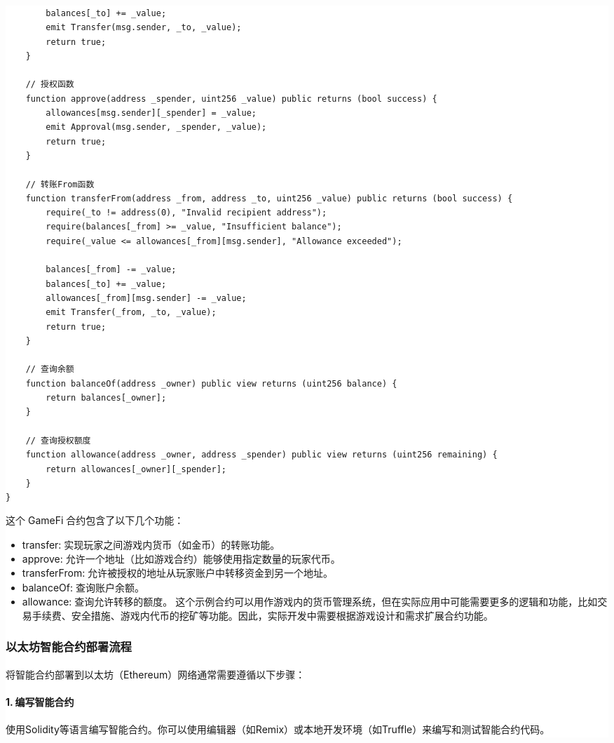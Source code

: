 ```
        balances[_to] += _value;
        emit Transfer(msg.sender, _to, _value);
        return true;
    }

    // 授权函数
    function approve(address _spender, uint256 _value) public returns (bool success) {
        allowances[msg.sender][_spender] = _value;
        emit Approval(msg.sender, _spender, _value);
        return true;
    }

    // 转账From函数
    function transferFrom(address _from, address _to, uint256 _value) public returns (bool success) {
        require(_to != address(0), "Invalid recipient address");
        require(balances[_from] >= _value, "Insufficient balance");
        require(_value <= allowances[_from][msg.sender], "Allowance exceeded");

        balances[_from] -= _value;
        balances[_to] += _value;
        allowances[_from][msg.sender] -= _value;
        emit Transfer(_from, _to, _value);
        return true;
    }

    // 查询余额
    function balanceOf(address _owner) public view returns (uint256 balance) {
        return balances[_owner];
    }

    // 查询授权额度
    function allowance(address _owner, address _spender) public view returns (uint256 remaining) {
        return allowances[_owner][_spender];
    }
}
```
这个 GameFi 合约包含了以下几个功能：
* transfer: 实现玩家之间游戏内货币（如金币）的转账功能。
* approve: 允许一个地址（比如游戏合约）能够使用指定数量的玩家代币。
* transferFrom: 允许被授权的地址从玩家账户中转移资金到另一个地址。
* balanceOf: 查询账户余额。
* allowance: 查询允许转移的额度。
这个示例合约可以用作游戏内的货币管理系统，但在实际应用中可能需要更多的逻辑和功能，比如交易手续费、安全措施、游戏内代币的挖矿等功能。因此，实际开发中需要根据游戏设计和需求扩展合约功能。

### 以太坊智能合约部署流程
将智能合约部署到以太坊（Ethereum）网络通常需要遵循以下步骤：

#### 1. 编写智能合约
使用Solidity等语言编写智能合约。你可以使用编辑器（如Remix）或本地开发环境（如Truffle）来编写和测试智能合约代码。
